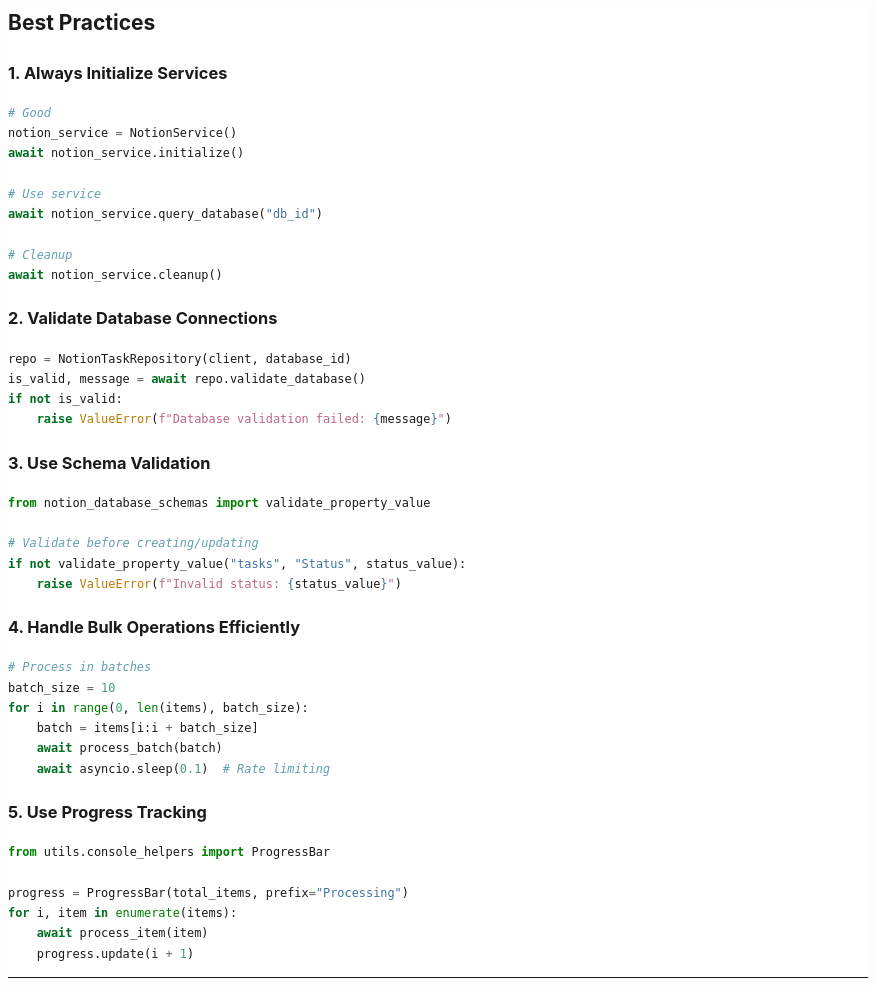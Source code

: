 
## Best Practices

### 1. Always Initialize Services
```python
# Good
notion_service = NotionService()
await notion_service.initialize()

# Use service
await notion_service.query_database("db_id")

# Cleanup
await notion_service.cleanup()
```

### 2. Validate Database Connections
```python
repo = NotionTaskRepository(client, database_id)
is_valid, message = await repo.validate_database()
if not is_valid:
    raise ValueError(f"Database validation failed: {message}")
```

### 3. Use Schema Validation
```python
from notion_database_schemas import validate_property_value

# Validate before creating/updating
if not validate_property_value("tasks", "Status", status_value):
    raise ValueError(f"Invalid status: {status_value}")
```

### 4. Handle Bulk Operations Efficiently
```python
# Process in batches
batch_size = 10
for i in range(0, len(items), batch_size):
    batch = items[i:i + batch_size]
    await process_batch(batch)
    await asyncio.sleep(0.1)  # Rate limiting
```

### 5. Use Progress Tracking
```python
from utils.console_helpers import ProgressBar

progress = ProgressBar(total_items, prefix="Processing")
for i, item in enumerate(items):
    await process_item(item)
    progress.update(i + 1)
```

---